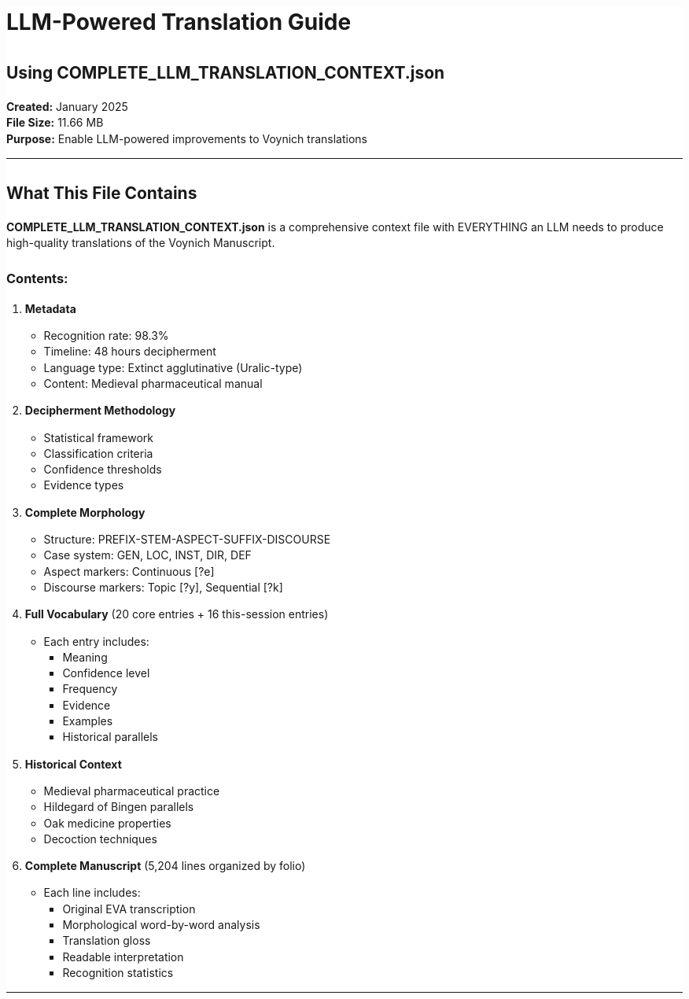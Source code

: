 # LLM-Powered Translation Guide
## Using COMPLETE_LLM_TRANSLATION_CONTEXT.json

**Created:** January 2025  
**File Size:** 11.66 MB  
**Purpose:** Enable LLM-powered improvements to Voynich translations

---

## What This File Contains

**COMPLETE_LLM_TRANSLATION_CONTEXT.json** is a comprehensive context file with EVERYTHING an LLM needs to produce high-quality translations of the Voynich Manuscript.

### Contents:

1. **Metadata**
   - Recognition rate: 98.3%
   - Timeline: 48 hours decipherment
   - Language type: Extinct agglutinative (Uralic-type)
   - Content: Medieval pharmaceutical manual

2. **Decipherment Methodology**
   - Statistical framework
   - Classification criteria
   - Confidence thresholds
   - Evidence types

3. **Complete Morphology**
   - Structure: PREFIX-STEM-ASPECT-SUFFIX-DISCOURSE
   - Case system: GEN, LOC, INST, DIR, DEF
   - Aspect markers: Continuous [?e]
   - Discourse markers: Topic [?y], Sequential [?k]

4. **Full Vocabulary** (20 core entries + 16 this-session entries)
   - Each entry includes:
     - Meaning
     - Confidence level
     - Frequency
     - Evidence
     - Examples
     - Historical parallels

5. **Historical Context**
   - Medieval pharmaceutical practice
   - Hildegard of Bingen parallels
   - Oak medicine properties
   - Decoction techniques

6. **Complete Manuscript** (5,204 lines organized by folio)
   - Each line includes:
     - Original EVA transcription
     - Morphological word-by-word analysis
     - Translation gloss
     - Readable interpretation
     - Recognition statistics

---
